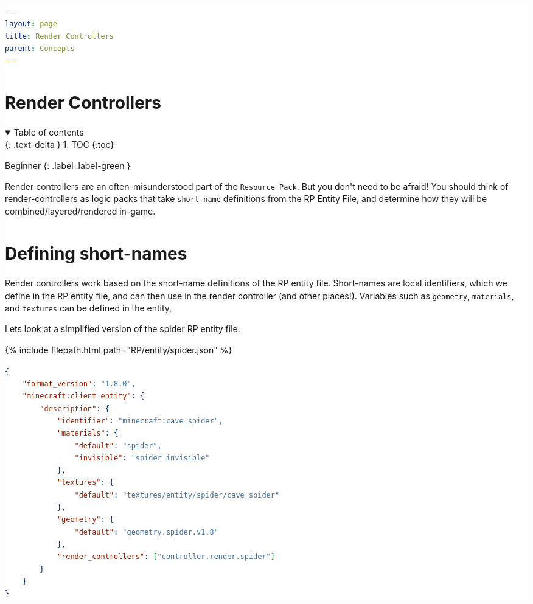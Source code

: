 ```yaml
---
layout: page
title: Render Controllers
parent: Concepts
---
```


# Render Controllers

<details id="toc" open markdown="block">
  <summary>
    Table of contents
  </summary>
  {: .text-delta }
1. TOC
{:toc}
</details>

Beginner
{: .label .label-green }

Render controllers are an often-misunderstood part of the `Resource Pack`. But you don't need to be afraid! You should think of render-controllers as logic packs that take `short-name` definitions from the RP Entity File, and determine how they will be combined/layered/rendered in-game.

# Defining short-names

Render controllers work based on the short-name definitions of the RP entity file. Short-names are local identifiers, which we define in the RP entity file, and can then use in the render controller (and other places!). Variables such as `geometry`, `materials`, and `textures` can be defined in the entity,

Lets look at a simplified version of the spider RP entity file:

{% include filepath.html path="RP/entity/spider.json" %}

```json
{
	"format_version": "1.8.0",
	"minecraft:client_entity": {
		"description": {
			"identifier": "minecraft:cave_spider",
			"materials": {
				"default": "spider",
				"invisible": "spider_invisible"
			},
			"textures": {
				"default": "textures/entity/spider/cave_spider"
			},
			"geometry": {
				"default": "geometry.spider.v1.8"
			},
			"render_controllers": ["controller.render.spider"]
		}
	}
}
```
